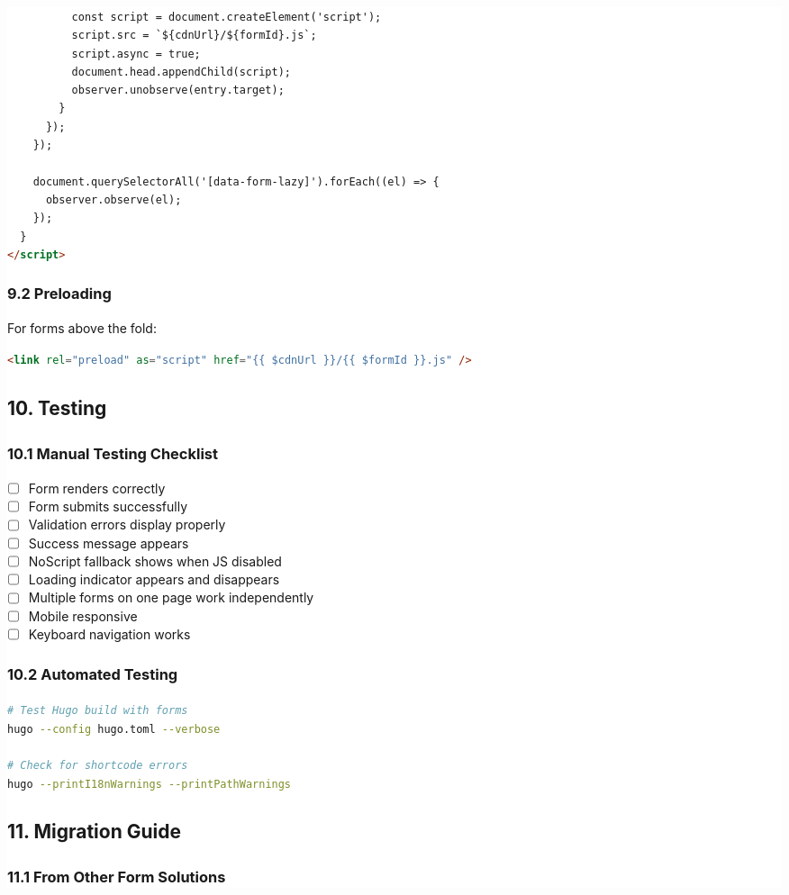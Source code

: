 ```html
          const script = document.createElement('script');
          script.src = `${cdnUrl}/${formId}.js`;
          script.async = true;
          document.head.appendChild(script);
          observer.unobserve(entry.target);
        }
      });
    });

    document.querySelectorAll('[data-form-lazy]').forEach((el) => {
      observer.observe(el);
    });
  }
</script>
```

### 9.2 Preloading

For forms above the fold:

```html
<link rel="preload" as="script" href="{{ $cdnUrl }}/{{ $formId }}.js" />
```

## 10. Testing

### 10.1 Manual Testing Checklist

- [ ] Form renders correctly
- [ ] Form submits successfully
- [ ] Validation errors display properly
- [ ] Success message appears
- [ ] NoScript fallback shows when JS disabled
- [ ] Loading indicator appears and disappears
- [ ] Multiple forms on one page work independently
- [ ] Mobile responsive
- [ ] Keyboard navigation works

### 10.2 Automated Testing

```bash
# Test Hugo build with forms
hugo --config hugo.toml --verbose

# Check for shortcode errors
hugo --printI18nWarnings --printPathWarnings
```

## 11. Migration Guide

### 11.1 From Other Form Solutions
